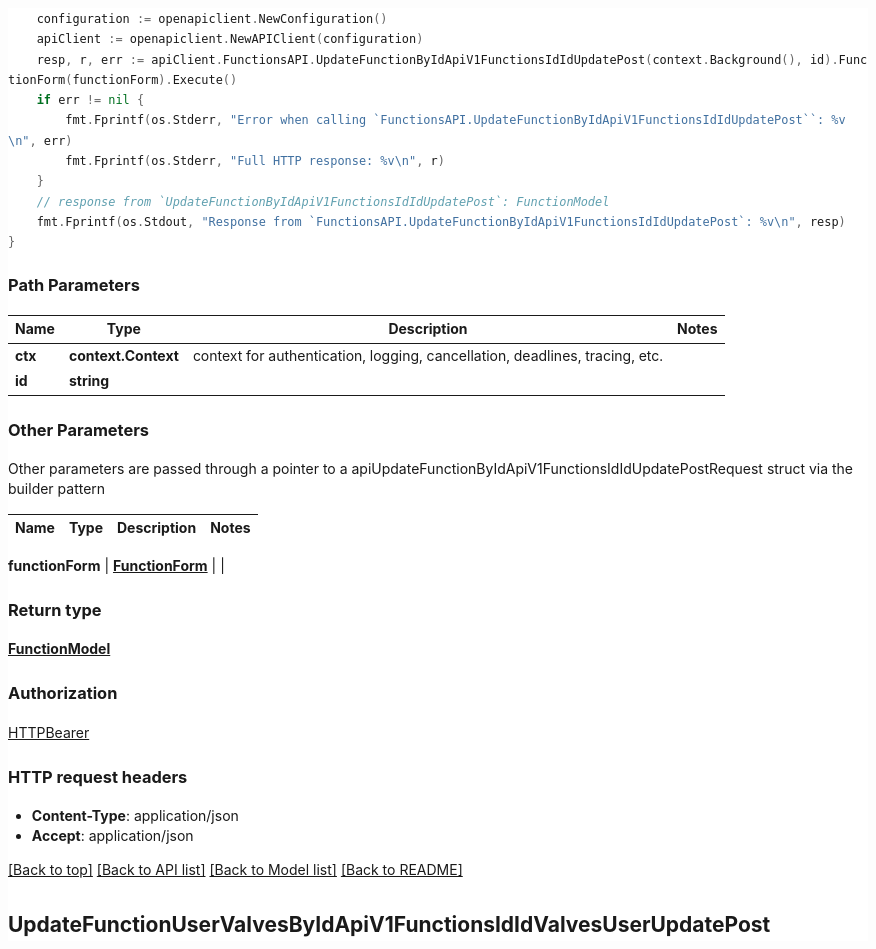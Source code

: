 ```go
	configuration := openapiclient.NewConfiguration()
	apiClient := openapiclient.NewAPIClient(configuration)
	resp, r, err := apiClient.FunctionsAPI.UpdateFunctionByIdApiV1FunctionsIdIdUpdatePost(context.Background(), id).FunctionForm(functionForm).Execute()
	if err != nil {
		fmt.Fprintf(os.Stderr, "Error when calling `FunctionsAPI.UpdateFunctionByIdApiV1FunctionsIdIdUpdatePost``: %v\n", err)
		fmt.Fprintf(os.Stderr, "Full HTTP response: %v\n", r)
	}
	// response from `UpdateFunctionByIdApiV1FunctionsIdIdUpdatePost`: FunctionModel
	fmt.Fprintf(os.Stdout, "Response from `FunctionsAPI.UpdateFunctionByIdApiV1FunctionsIdIdUpdatePost`: %v\n", resp)
}
```

### Path Parameters


Name | Type | Description  | Notes
------------- | ------------- | ------------- | -------------
**ctx** | **context.Context** | context for authentication, logging, cancellation, deadlines, tracing, etc.
**id** | **string** |  | 

### Other Parameters

Other parameters are passed through a pointer to a apiUpdateFunctionByIdApiV1FunctionsIdIdUpdatePostRequest struct via the builder pattern


Name | Type | Description  | Notes
------------- | ------------- | ------------- | -------------

 **functionForm** | [**FunctionForm**](FunctionForm.md) |  | 

### Return type

[**FunctionModel**](FunctionModel.md)

### Authorization

[HTTPBearer](../README.md#HTTPBearer)

### HTTP request headers

- **Content-Type**: application/json
- **Accept**: application/json

[[Back to top]](#) [[Back to API list]](../README.md#documentation-for-api-endpoints)
[[Back to Model list]](../README.md#documentation-for-models)
[[Back to README]](../README.md)


## UpdateFunctionUserValvesByIdApiV1FunctionsIdIdValvesUserUpdatePost
